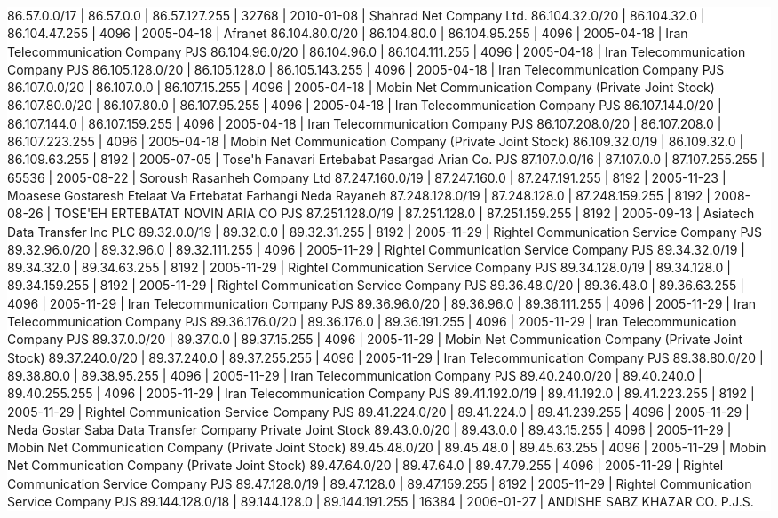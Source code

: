 86.57.0.0/17       | 86.57.0.0       | 86.57.127.255   | 32768      | 2010-01-08  | Shahrad Net Company Ltd.
86.104.32.0/20     | 86.104.32.0     | 86.104.47.255   | 4096       | 2005-04-18  | Afranet
86.104.80.0/20     | 86.104.80.0     | 86.104.95.255   | 4096       | 2005-04-18  | Iran Telecommunication Company PJS
86.104.96.0/20     | 86.104.96.0     | 86.104.111.255  | 4096       | 2005-04-18  | Iran Telecommunication Company PJS
86.105.128.0/20    | 86.105.128.0    | 86.105.143.255  | 4096       | 2005-04-18  | Iran Telecommunication Company PJS
86.107.0.0/20      | 86.107.0.0      | 86.107.15.255   | 4096       | 2005-04-18  | Mobin Net Communication Company (Private Joint Stock)
86.107.80.0/20     | 86.107.80.0     | 86.107.95.255   | 4096       | 2005-04-18  | Iran Telecommunication Company PJS
86.107.144.0/20    | 86.107.144.0    | 86.107.159.255  | 4096       | 2005-04-18  | Iran Telecommunication Company PJS
86.107.208.0/20    | 86.107.208.0    | 86.107.223.255  | 4096       | 2005-04-18  | Mobin Net Communication Company (Private Joint Stock)
86.109.32.0/19     | 86.109.32.0     | 86.109.63.255   | 8192       | 2005-07-05  | Tose'h Fanavari Ertebabat Pasargad Arian Co. PJS
87.107.0.0/16      | 87.107.0.0      | 87.107.255.255  | 65536      | 2005-08-22  | Soroush Rasanheh Company Ltd
87.247.160.0/19    | 87.247.160.0    | 87.247.191.255  | 8192       | 2005-11-23  | Moasese Gostaresh Etelaat Va Ertebatat Farhangi Neda Rayaneh
87.248.128.0/19    | 87.248.128.0    | 87.248.159.255  | 8192       | 2008-08-26  | TOSE'EH ERTEBATAT NOVIN ARIA CO PJS
87.251.128.0/19    | 87.251.128.0    | 87.251.159.255  | 8192       | 2005-09-13  | Asiatech Data Transfer Inc PLC
89.32.0.0/19       | 89.32.0.0       | 89.32.31.255    | 8192       | 2005-11-29  | Rightel Communication Service Company PJS
89.32.96.0/20      | 89.32.96.0      | 89.32.111.255   | 4096       | 2005-11-29  | Rightel Communication Service Company PJS
89.34.32.0/19      | 89.34.32.0      | 89.34.63.255    | 8192       | 2005-11-29  | Rightel Communication Service Company PJS
89.34.128.0/19     | 89.34.128.0     | 89.34.159.255   | 8192       | 2005-11-29  | Rightel Communication Service Company PJS
89.36.48.0/20      | 89.36.48.0      | 89.36.63.255    | 4096       | 2005-11-29  | Iran Telecommunication Company PJS
89.36.96.0/20      | 89.36.96.0      | 89.36.111.255   | 4096       | 2005-11-29  | Iran Telecommunication Company PJS
89.36.176.0/20     | 89.36.176.0     | 89.36.191.255   | 4096       | 2005-11-29  | Iran Telecommunication Company PJS
89.37.0.0/20       | 89.37.0.0       | 89.37.15.255    | 4096       | 2005-11-29  | Mobin Net Communication Company (Private Joint Stock)
89.37.240.0/20     | 89.37.240.0     | 89.37.255.255   | 4096       | 2005-11-29  | Iran Telecommunication Company PJS
89.38.80.0/20      | 89.38.80.0      | 89.38.95.255    | 4096       | 2005-11-29  | Iran Telecommunication Company PJS
89.40.240.0/20     | 89.40.240.0     | 89.40.255.255   | 4096       | 2005-11-29  | Iran Telecommunication Company PJS
89.41.192.0/19     | 89.41.192.0     | 89.41.223.255   | 8192       | 2005-11-29  | Rightel Communication Service Company PJS
89.41.224.0/20     | 89.41.224.0     | 89.41.239.255   | 4096       | 2005-11-29  | Neda Gostar Saba Data Transfer Company Private Joint Stock
89.43.0.0/20       | 89.43.0.0       | 89.43.15.255    | 4096       | 2005-11-29  | Mobin Net Communication Company (Private Joint Stock)
89.45.48.0/20      | 89.45.48.0      | 89.45.63.255    | 4096       | 2005-11-29  | Mobin Net Communication Company (Private Joint Stock)
89.47.64.0/20      | 89.47.64.0      | 89.47.79.255    | 4096       | 2005-11-29  | Rightel Communication Service Company PJS
89.47.128.0/19     | 89.47.128.0     | 89.47.159.255   | 8192       | 2005-11-29  | Rightel Communication Service Company PJS
89.144.128.0/18    | 89.144.128.0    | 89.144.191.255  | 16384      | 2006-01-27  | ANDISHE SABZ KHAZAR CO. P.J.S.